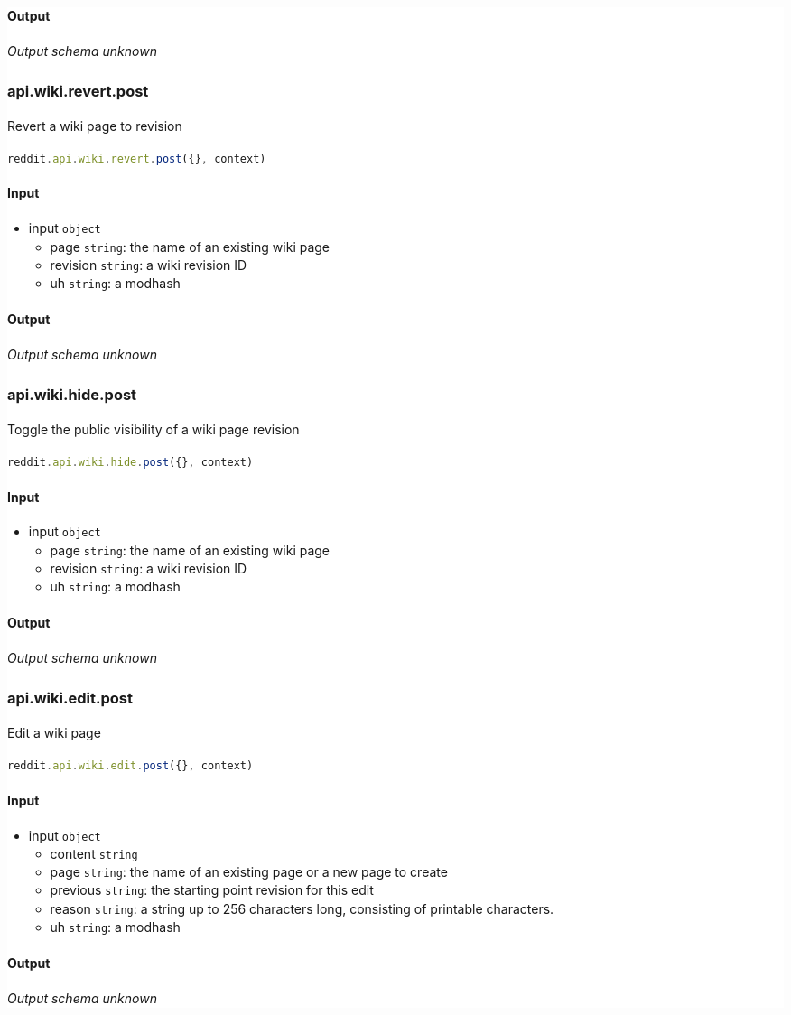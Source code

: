 #### Output
*Output schema unknown*

### api.wiki.revert.post
Revert a wiki page to revision


```js
reddit.api.wiki.revert.post({}, context)
```

#### Input
* input `object`
  * page `string`: the name of an existing wiki page
  * revision `string`: a wiki revision ID
  * uh `string`: a modhash

#### Output
*Output schema unknown*

### api.wiki.hide.post
Toggle the public visibility of a wiki page revision


```js
reddit.api.wiki.hide.post({}, context)
```

#### Input
* input `object`
  * page `string`: the name of an existing wiki page
  * revision `string`: a wiki revision ID
  * uh `string`: a modhash

#### Output
*Output schema unknown*

### api.wiki.edit.post
Edit a wiki page


```js
reddit.api.wiki.edit.post({}, context)
```

#### Input
* input `object`
  * content `string`
  * page `string`: the name of an existing page or a new page to create
  * previous `string`: the starting point revision for this edit
  * reason `string`: a string up to 256 characters long, consisting of printable characters.
  * uh `string`: a modhash

#### Output
*Output schema unknown*
